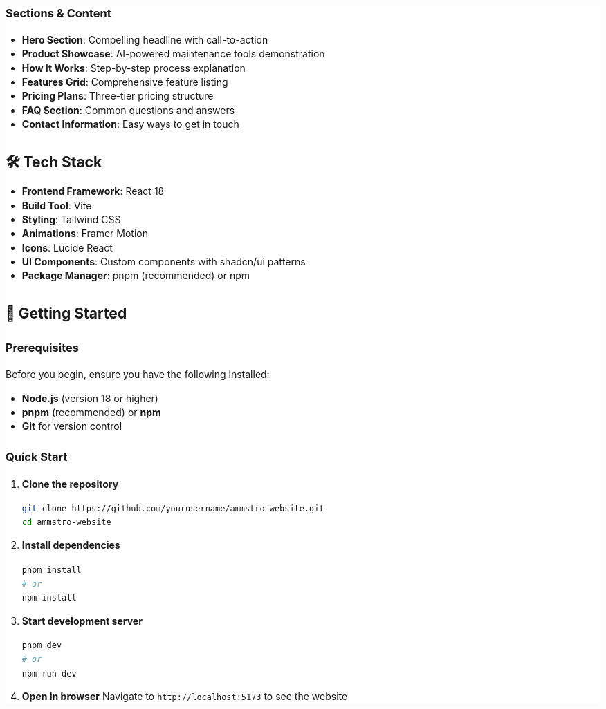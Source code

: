 ### Sections & Content
- **Hero Section**: Compelling headline with call-to-action
- **Product Showcase**: AI-powered maintenance tools demonstration
- **How It Works**: Step-by-step process explanation
- **Features Grid**: Comprehensive feature listing
- **Pricing Plans**: Three-tier pricing structure
- **FAQ Section**: Common questions and answers
- **Contact Information**: Easy ways to get in touch

## 🛠 Tech Stack

- **Frontend Framework**: React 18
- **Build Tool**: Vite
- **Styling**: Tailwind CSS
- **Animations**: Framer Motion
- **Icons**: Lucide React
- **UI Components**: Custom components with shadcn/ui patterns
- **Package Manager**: pnpm (recommended) or npm

## 🚀 Getting Started

### Prerequisites

Before you begin, ensure you have the following installed:
- **Node.js** (version 18 or higher)
- **pnpm** (recommended) or **npm**
- **Git** for version control

### Quick Start

1. **Clone the repository**
   ```bash
   git clone https://github.com/yourusername/ammstro-website.git
   cd ammstro-website
   ```

2. **Install dependencies**
   ```bash
   pnpm install
   # or
   npm install
   ```

3. **Start development server**
   ```bash
   pnpm dev
   # or
   npm run dev
   ```

4. **Open in browser**
   Navigate to `http://localhost:5173` to see the website
